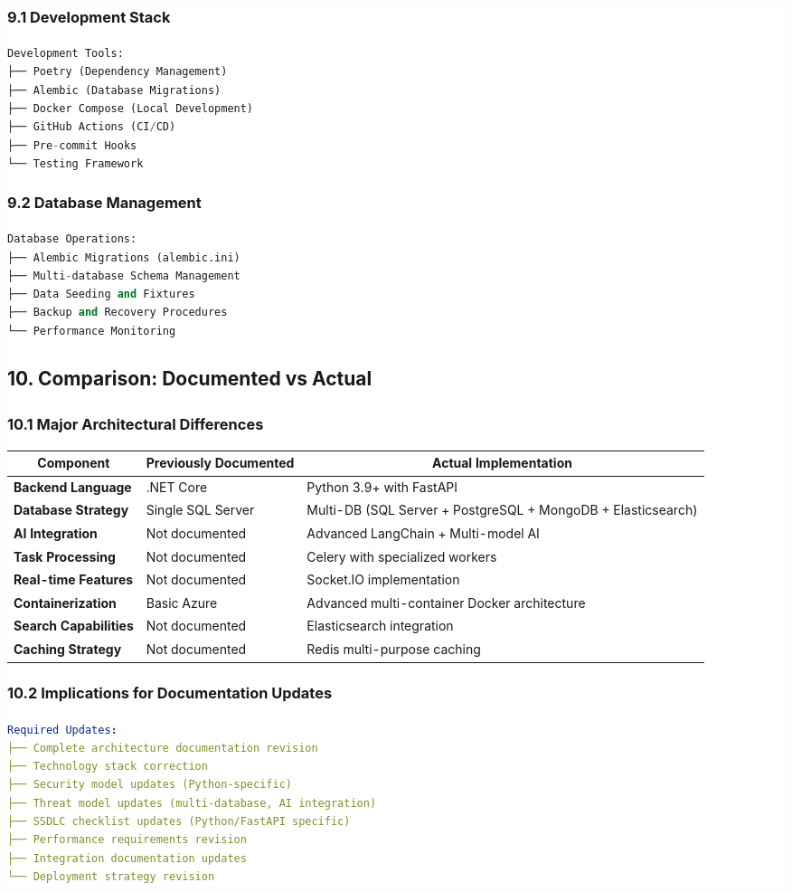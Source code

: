 ### 9.1 Development Stack
```python
Development Tools:
├── Poetry (Dependency Management)
├── Alembic (Database Migrations)
├── Docker Compose (Local Development)
├── GitHub Actions (CI/CD)
├── Pre-commit Hooks
└── Testing Framework
```

### 9.2 Database Management
```python
Database Operations:
├── Alembic Migrations (alembic.ini)
├── Multi-database Schema Management
├── Data Seeding and Fixtures
├── Backup and Recovery Procedures
└── Performance Monitoring
```

## 10. **Comparison: Documented vs Actual**

### 10.1 Major Architectural Differences
| Component | **Previously Documented** | **Actual Implementation** |
|-----------|---------------------------|---------------------------|
| **Backend Language** | .NET Core | Python 3.9+ with FastAPI |
| **Database Strategy** | Single SQL Server | Multi-DB (SQL Server + PostgreSQL + MongoDB + Elasticsearch) |
| **AI Integration** | Not documented | Advanced LangChain + Multi-model AI |
| **Task Processing** | Not documented | Celery with specialized workers |
| **Real-time Features** | Not documented | Socket.IO implementation |
| **Containerization** | Basic Azure | Advanced multi-container Docker architecture |
| **Search Capabilities** | Not documented | Elasticsearch integration |
| **Caching Strategy** | Not documented | Redis multi-purpose caching |

### 10.2 Implications for Documentation Updates
```yaml
Required Updates:
├── Complete architecture documentation revision
├── Technology stack correction
├── Security model updates (Python-specific)
├── Threat model updates (multi-database, AI integration)
├── SSDLC checklist updates (Python/FastAPI specific)
├── Performance requirements revision
├── Integration documentation updates
└── Deployment strategy revision
```
